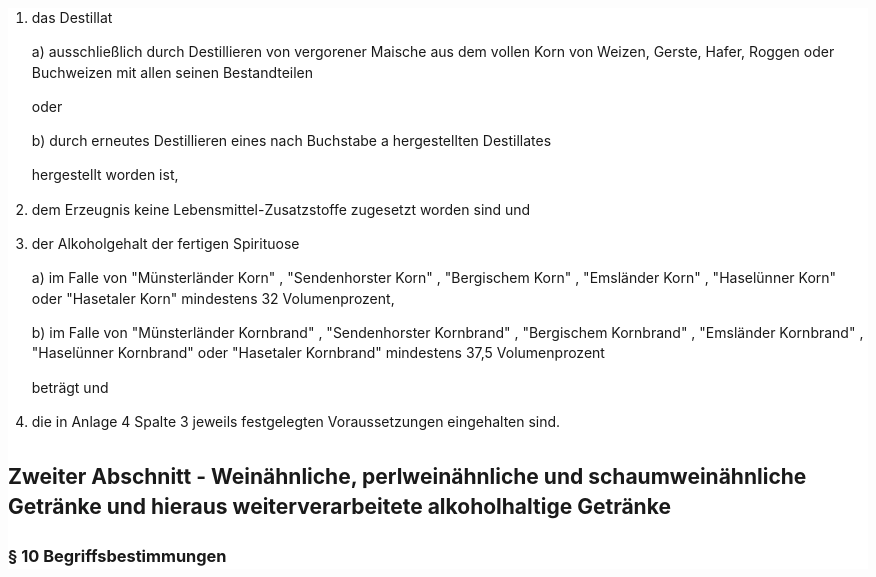 1.  das Destillat

    a)  ausschließlich durch Destillieren von vergorener Maische aus dem
        vollen Korn von Weizen, Gerste, Hafer, Roggen oder Buchweizen mit
        allen seinen Bestandteilen



    oder

    b)  durch erneutes Destillieren eines nach Buchstabe a hergestellten
        Destillates



    hergestellt worden ist,


2.  dem Erzeugnis keine Lebensmittel-Zusatzstoffe zugesetzt worden sind
    und


3.  der Alkoholgehalt der fertigen Spirituose

    a)  im Falle von
        "Münsterländer Korn"                         ,
        "Sendenhorster Korn"                         ,
        "Bergischem Korn"                         ,
        "Emsländer Korn"                         ,
        "Haselünner Korn"                          oder
        "Hasetaler Korn"                          mindestens 32
        Volumenprozent,


    b)  im Falle von
        "Münsterländer Kornbrand"                         ,
        "Sendenhorster Kornbrand"                         ,
        "Bergischem Kornbrand"                         ,
        "Emsländer Kornbrand"                         ,
        "Haselünner Kornbrand"                          oder
        "Hasetaler Kornbrand"                          mindestens 37,5
        Volumenprozent



    beträgt und


4.  die in Anlage 4 Spalte 3 jeweils festgelegten Voraussetzungen
    eingehalten sind.





## Zweiter Abschnitt - Weinähnliche, perlweinähnliche und schaumweinähnliche Getränke und hieraus weiterverarbeitete alkoholhaltige Getränke



### § 10 Begriffsbestimmungen
